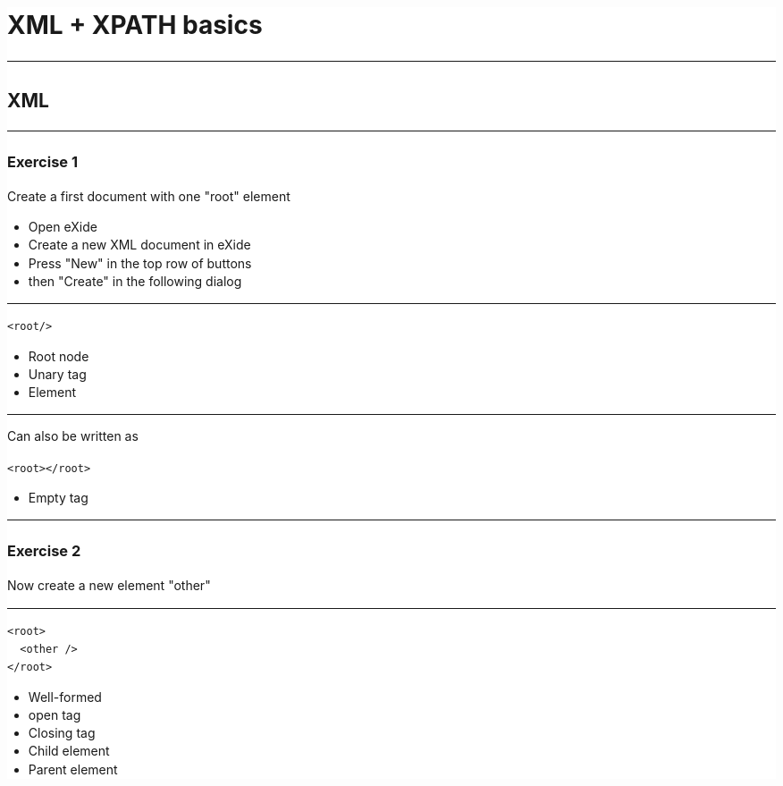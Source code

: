 # XML + XPATH basics

----

## XML

----

### Exercise 1

Create a first document with one "root" element

- Open eXide
- Create a new XML document in eXide 
- Press "New" in the top row of buttons
- then "Create" in the following dialog

----

```
<root/>
```

- Root node
- Unary tag
- Element

----

Can also be written as

```
<root></root>
```

- Empty tag

----

### Exercise 2

Now create a new element "other"

----



```
<root>
  <other />
</root>
```

- Well-formed
- open tag
- Closing tag
- Child element 
- Parent element
